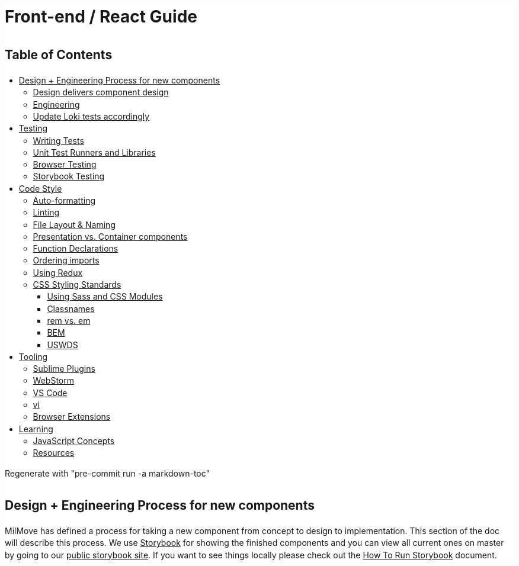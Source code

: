 # Front-end / React Guide

## Table of Contents



* [Design + Engineering Process for new components](#design--engineering-process-for-new-components)
  * [Design delivers component design](#design-delivers-component-design)
  * [Engineering](#engineering)
  * [Update Loki tests accordingly](#update-loki-tests-accordingly)
* [Testing](#testing)
  * [Writing Tests](#writing-tests)
  * [Unit Test Runners and Libraries](#unit-test-runners-and-libraries)
  * [Browser Testing](#browser-testing)
  * [Storybook Testing](#storybook-testing)
* [Code Style](#code-style)
  * [Auto-formatting](#auto-formatting)
  * [Linting](#linting)
  * [File Layout & Naming](#file-layout--naming)
  * [Presentation vs. Container components](#presentation-vs-container-components)
  * [Function Declarations](#function-declarations)
  * [Ordering imports](#ordering-imports)
  * [Using Redux](#using-redux)
  * [CSS Styling Standards](#css-styling-standards)
    * [Using Sass and CSS Modules](#using-sass-and-css-modules)
    * [Classnames](#classnames)
    * [rem vs. em](#rem-vs-em)
    * [BEM](#bem)
    * [USWDS](#uswds)
* [Tooling](#tooling)
  * [Sublime Plugins](#sublime-plugins)
  * [WebStorm](#webstorm)
  * [VS Code](#vs-code)
  * [vi](#vi)
  * [Browser Extensions](#browser-extensions)
* [Learning](#learning)
  * [JavaScript Concepts](#javascript-concepts)
  * [Resources](#resources)

Regenerate with "pre-commit run -a markdown-toc"



## Design + Engineering Process for new components

MilMove has defined a process for taking a new component from concept to design to implementation. This section of the doc will describe this process. We use [Storybook](https://storybook.js.org/) for showing the finished components and you can view all current ones on master by going to our [public storybook site](https://storybook.move.mil/). If you want to see things locally please check out the [How To Run Storybook](how-to/run-storybook.md) document.
